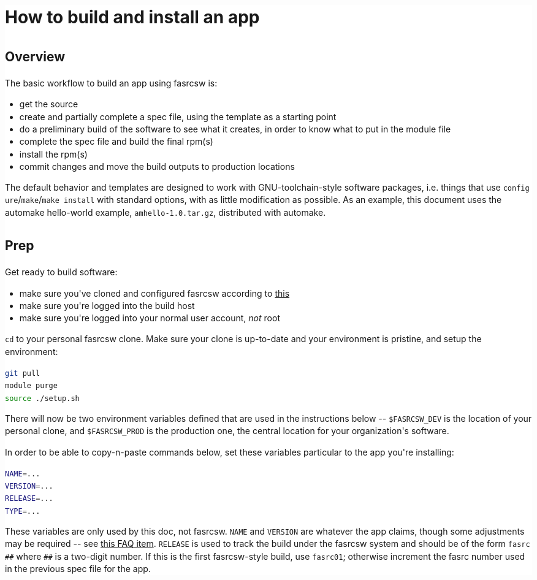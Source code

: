 # How to build and install an app


## Overview

The basic workflow to build an app using fasrcsw is:

* get the source
* create and partially complete a spec file, using the template as a starting point
* do a preliminary build of the software to see what it creates, in order to know what to put in the module file
* complete the spec file and build the final rpm(s)
* install the rpm(s)
* commit changes and move the build outputs to production locations

The default behavior and templates are designed to work with GNU-toolchain-style software packages, i.e. things that use `configure`/`make`/`make install` with standard options, with as little modification as possible.
As an example, this document uses the automake hello-world example, `amhello-1.0.tar.gz`, distributed with automake.


## Prep

Get ready to build software:

* make sure you've cloned and configured fasrcsw according to [this](INSTALL.md#have-each-contributor-setup-a-development-repo-clone)
* make sure you're logged into the build host
* make sure you're logged into your normal user account, *not* root

`cd` to your personal fasrcsw clone.
Make sure your clone is up-to-date and your environment is pristine, and setup the environment:

``` bash
git pull
module purge
source ./setup.sh
```

There will now be two environment variables defined that are used in the instructions below --
`$FASRCSW_DEV` is the location of your personal clone, and
`$FASRCSW_PROD` is the production one, the central location for your organization's software.

In order to be able to copy-n-paste commands below, set these variables particular to the app you're installing:

``` bash
NAME=...
VERSION=...
RELEASE=...
TYPE=...
```

These variables are only used by this doc, not fasrcsw.
`NAME` and `VERSION` are whatever the app claims, though some adjustments may be required -- see [this FAQ item](FAQ.md#what-are-the-naming-conventions-and-restrictions-for-an-apps-name-version-and-release).
`RELEASE` is used to track the build under the fasrcsw system and should be of the form `fasrc##` where `##` is a two-digit number.
If this is the first fasrcsw-style build, use `fasrc01`; otherwise increment the fasrc number used in the previous spec file for the app.
